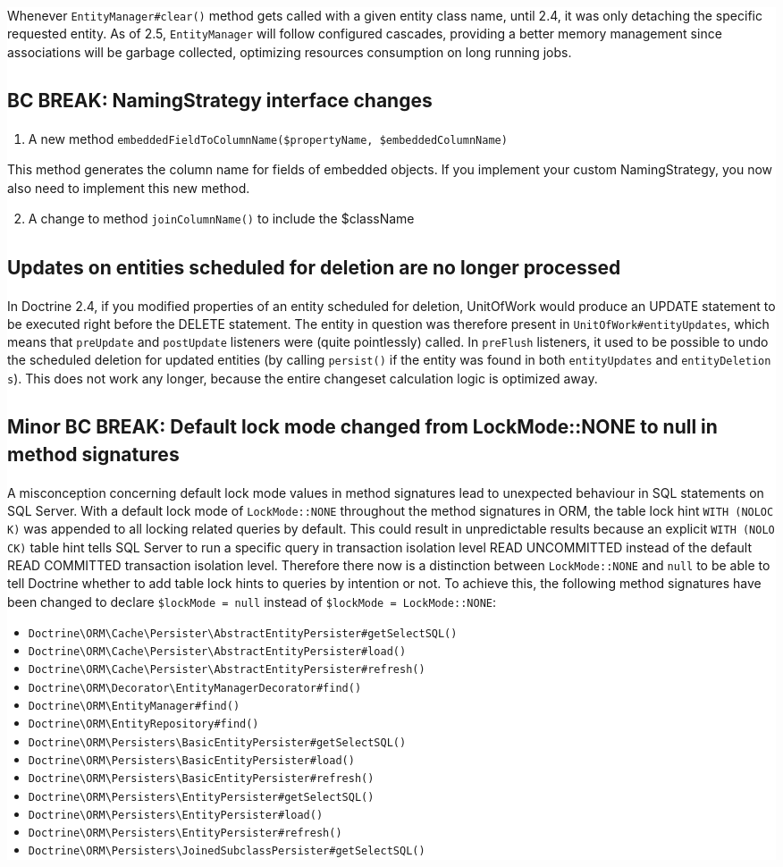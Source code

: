 Whenever ``EntityManager#clear()`` method gets called with a given entity class
name, until 2.4, it was only detaching the specific requested entity.
As of 2.5, ``EntityManager`` will follow configured cascades, providing a better
memory management since associations will be garbage collected, optimizing
resources consumption on long running jobs.

## BC BREAK: NamingStrategy interface changes

1. A new method ``embeddedFieldToColumnName($propertyName, $embeddedColumnName)``

This method generates the column name for fields of embedded objects. If you implement your custom NamingStrategy, you
now also need to implement this new method.

2. A change to method ``joinColumnName()`` to include the $className

## Updates on entities scheduled for deletion are no longer processed

In Doctrine 2.4, if you modified properties of an entity scheduled for deletion, UnitOfWork would
produce an UPDATE statement to be executed right before the DELETE statement. The entity in question
was therefore present in ``UnitOfWork#entityUpdates``, which means that ``preUpdate`` and ``postUpdate``
listeners were (quite pointlessly) called. In ``preFlush`` listeners, it used to be possible to undo
the scheduled deletion for updated entities (by calling ``persist()`` if the entity was found in both
``entityUpdates`` and ``entityDeletions``). This does not work any longer, because the entire changeset
calculation logic is optimized away.

## Minor BC BREAK: Default lock mode changed from LockMode::NONE to null in method signatures

A misconception concerning default lock mode values in method signatures lead to unexpected behaviour
in SQL statements on SQL Server. With a default lock mode of ``LockMode::NONE`` throughout the
method signatures in ORM, the table lock hint ``WITH (NOLOCK)`` was appended to all locking related
queries by default. This could result in unpredictable results because an explicit ``WITH (NOLOCK)``
table hint tells SQL Server to run a specific query in transaction isolation level READ UNCOMMITTED
instead of the default READ COMMITTED transaction isolation level.
Therefore there now is a distinction between ``LockMode::NONE`` and ``null`` to be able to tell
Doctrine whether to add table lock hints to queries by intention or not. To achieve this, the following
method signatures have been changed to declare ``$lockMode = null`` instead of ``$lockMode = LockMode::NONE``:

- ``Doctrine\ORM\Cache\Persister\AbstractEntityPersister#getSelectSQL()``
- ``Doctrine\ORM\Cache\Persister\AbstractEntityPersister#load()``
- ``Doctrine\ORM\Cache\Persister\AbstractEntityPersister#refresh()``
- ``Doctrine\ORM\Decorator\EntityManagerDecorator#find()``
- ``Doctrine\ORM\EntityManager#find()``
- ``Doctrine\ORM\EntityRepository#find()``
- ``Doctrine\ORM\Persisters\BasicEntityPersister#getSelectSQL()``
- ``Doctrine\ORM\Persisters\BasicEntityPersister#load()``
- ``Doctrine\ORM\Persisters\BasicEntityPersister#refresh()``
- ``Doctrine\ORM\Persisters\EntityPersister#getSelectSQL()``
- ``Doctrine\ORM\Persisters\EntityPersister#load()``
- ``Doctrine\ORM\Persisters\EntityPersister#refresh()``
- ``Doctrine\ORM\Persisters\JoinedSubclassPersister#getSelectSQL()``
